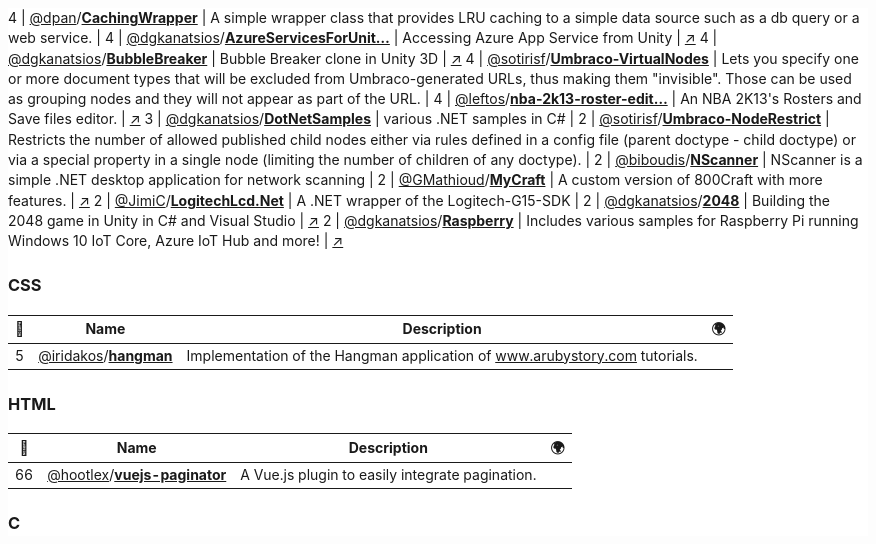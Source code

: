 4 | [@dpan](https://github.com/dpan)/[**CachingWrapper**](https://github.com/dpan/CachingWrapper) | A simple wrapper class that provides LRU caching to a simple data source such as a db query or a web service. |
4 | [@dgkanatsios](https://github.com/dgkanatsios)/[**AzureServicesForUnit…**](https://github.com/dgkanatsios/AzureServicesForUnity) | Accessing Azure App Service from Unity | [:arrow_upper_right:](https://dgkanatsios.com/2016/04/14/use-azure-services-from-unity/)
4 | [@dgkanatsios](https://github.com/dgkanatsios)/[**BubbleBreaker**](https://github.com/dgkanatsios/BubbleBreaker) | Bubble Breaker clone in Unity 3D | [:arrow_upper_right:](http://dgkanatsios.com/2014/06/29/bubble-breaker-tutorial-in-unity-source-code-included-3/)
4 | [@sotirisf](https://github.com/sotirisf)/[**Umbraco-VirtualNodes**](https://github.com/sotirisf/Umbraco-VirtualNodes) | Lets you specify one or more document types that will be excluded from Umbraco-generated URLs, thus making them "invisible". Those can be used as grouping nodes and they will not appear as part of the URL. |
4 | [@leftos](https://github.com/leftos)/[**nba-2k13-roster-edit…**](https://github.com/leftos/nba-2k13-roster-editor) | An NBA 2K13's Rosters and Save files editor. | [:arrow_upper_right:](http://forums.nba-live.com/viewtopic.php?f=149&t=88237)
3 | [@dgkanatsios](https://github.com/dgkanatsios)/[**DotNetSamples**](https://github.com/dgkanatsios/DotNetSamples) | various .NET samples in C# |
2 | [@sotirisf](https://github.com/sotirisf)/[**Umbraco-NodeRestrict**](https://github.com/sotirisf/Umbraco-NodeRestrict) | Restricts the number of allowed published child nodes either via rules defined in a config file (parent doctype - child doctype) or via a special property in a single node (limiting the number of children of any doctype). |
2 | [@biboudis](https://github.com/biboudis)/[**NScanner**](https://github.com/biboudis/NScanner) | NScanner is a simple .NET desktop application for network scanning |
2 | [@GMathioud](https://github.com/GMathioud)/[**MyCraft**](https://github.com/GMathioud/MyCraft) | A custom version of 800Craft with more features. | [:arrow_upper_right:](MyCraft-Public.tk)
2 | [@JimiC](https://github.com/JimiC)/[**LogitechLcd.Net**](https://github.com/JimiC/LogitechLcd.Net) | A .NET wrapper of the Logitech-G15-SDK |
2 | [@dgkanatsios](https://github.com/dgkanatsios)/[**2048**](https://github.com/dgkanatsios/2048) | Building the 2048 game in Unity in C# and Visual Studio | [:arrow_upper_right:](http://dgkanatsios.com/2016/01/23/building-the-2048-game-in-unity-via-c-and-visual-studio/)
2 | [@dgkanatsios](https://github.com/dgkanatsios)/[**Raspberry**](https://github.com/dgkanatsios/Raspberry) | Includes various samples for Raspberry Pi running Windows 10 IoT Core, Azure IoT Hub and more! | [:arrow_upper_right:](http://dgkanatsios.com/2015/12/25/raspberry-weather-shield-azure-iot-hub-streaming-analytics-and-more/)

### CSS #

:star2: | Name | Description | 🌍
--- | --- | --- | ---
5 | [@iridakos](https://github.com/iridakos)/[**hangman**](https://github.com/iridakos/hangman) | Implementation of the Hangman application of www.arubystory.com tutorials. |

### HTML #

:star2: | Name | Description | 🌍
--- | --- | --- | ---
66 | [@hootlex](https://github.com/hootlex)/[**vuejs-paginator**](https://github.com/hootlex/vuejs-paginator) | A Vue.js plugin to easily integrate pagination. |

### C #
